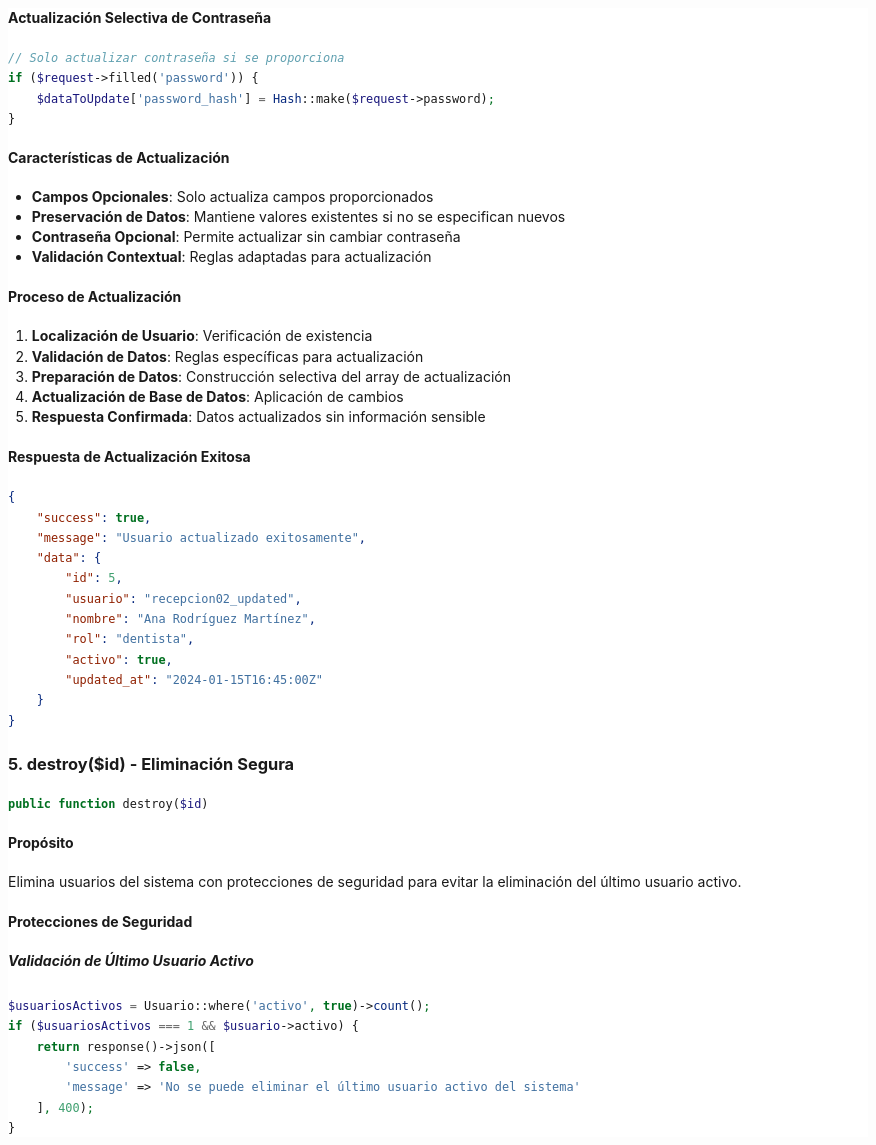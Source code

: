 #### **Actualización Selectiva de Contraseña**
```php
// Solo actualizar contraseña si se proporciona
if ($request->filled('password')) {
    $dataToUpdate['password_hash'] = Hash::make($request->password);
}
```

#### **Características de Actualización**
- **Campos Opcionales**: Solo actualiza campos proporcionados
- **Preservación de Datos**: Mantiene valores existentes si no se especifican nuevos
- **Contraseña Opcional**: Permite actualizar sin cambiar contraseña
- **Validación Contextual**: Reglas adaptadas para actualización

#### **Proceso de Actualización**
1. **Localización de Usuario**: Verificación de existencia
2. **Validación de Datos**: Reglas específicas para actualización
3. **Preparación de Datos**: Construcción selectiva del array de actualización
4. **Actualización de Base de Datos**: Aplicación de cambios
5. **Respuesta Confirmada**: Datos actualizados sin información sensible

#### **Respuesta de Actualización Exitosa**
```json
{
    "success": true,
    "message": "Usuario actualizado exitosamente",
    "data": {
        "id": 5,
        "usuario": "recepcion02_updated",
        "nombre": "Ana Rodríguez Martínez",
        "rol": "dentista",
        "activo": true,
        "updated_at": "2024-01-15T16:45:00Z"
    }
}
```

### 5. destroy($id) - Eliminación Segura

```php
public function destroy($id)
```

#### **Propósito**
Elimina usuarios del sistema con protecciones de seguridad para evitar la eliminación del último usuario activo.

#### **Protecciones de Seguridad**

##### **Validación de Último Usuario Activo**
```php
$usuariosActivos = Usuario::where('activo', true)->count();
if ($usuariosActivos === 1 && $usuario->activo) {
    return response()->json([
        'success' => false,
        'message' => 'No se puede eliminar el último usuario activo del sistema'
    ], 400);
}
```

